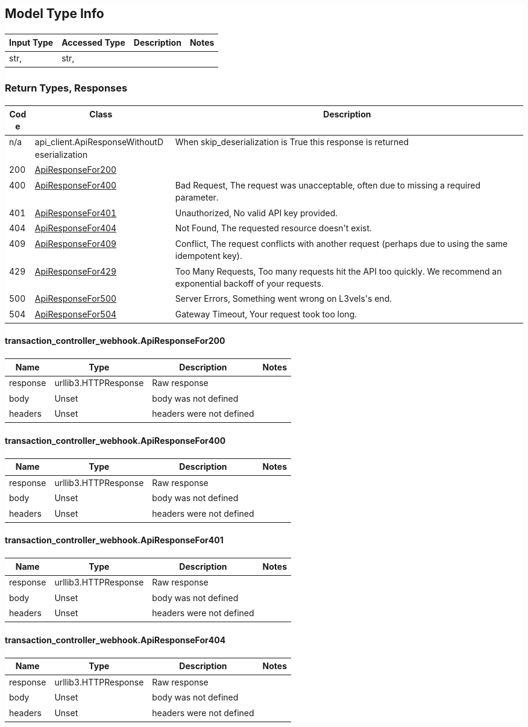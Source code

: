 ## Model Type Info
Input Type | Accessed Type | Description | Notes
------------ | ------------- | ------------- | -------------
str,  | str,  |  | 

### Return Types, Responses

Code | Class | Description
------------- | ------------- | -------------
n/a | api_client.ApiResponseWithoutDeserialization | When skip_deserialization is True this response is returned
200 | [ApiResponseFor200](#transaction_controller_webhook.ApiResponseFor200) | 
400 | [ApiResponseFor400](#transaction_controller_webhook.ApiResponseFor400) | Bad Request, The request was unacceptable, often due to missing a required parameter.
401 | [ApiResponseFor401](#transaction_controller_webhook.ApiResponseFor401) | Unauthorized, No valid API key provided.
404 | [ApiResponseFor404](#transaction_controller_webhook.ApiResponseFor404) | Not Found, The requested resource doesn&#x27;t exist.
409 | [ApiResponseFor409](#transaction_controller_webhook.ApiResponseFor409) | Conflict, The request conflicts with another request (perhaps due to using the same idempotent key).
429 | [ApiResponseFor429](#transaction_controller_webhook.ApiResponseFor429) | Too Many Requests, Too many requests hit the API too quickly. We recommend an exponential backoff of your requests.
500 | [ApiResponseFor500](#transaction_controller_webhook.ApiResponseFor500) | Server Errors, Something went wrong on L3vels&#x27;s end.
504 | [ApiResponseFor504](#transaction_controller_webhook.ApiResponseFor504) | Gateway Timeout, Your request took too long.

#### transaction_controller_webhook.ApiResponseFor200
Name | Type | Description  | Notes
------------- | ------------- | ------------- | -------------
response | urllib3.HTTPResponse | Raw response |
body | Unset | body was not defined |
headers | Unset | headers were not defined |

#### transaction_controller_webhook.ApiResponseFor400
Name | Type | Description  | Notes
------------- | ------------- | ------------- | -------------
response | urllib3.HTTPResponse | Raw response |
body | Unset | body was not defined |
headers | Unset | headers were not defined |

#### transaction_controller_webhook.ApiResponseFor401
Name | Type | Description  | Notes
------------- | ------------- | ------------- | -------------
response | urllib3.HTTPResponse | Raw response |
body | Unset | body was not defined |
headers | Unset | headers were not defined |

#### transaction_controller_webhook.ApiResponseFor404
Name | Type | Description  | Notes
------------- | ------------- | ------------- | -------------
response | urllib3.HTTPResponse | Raw response |
body | Unset | body was not defined |
headers | Unset | headers were not defined |
